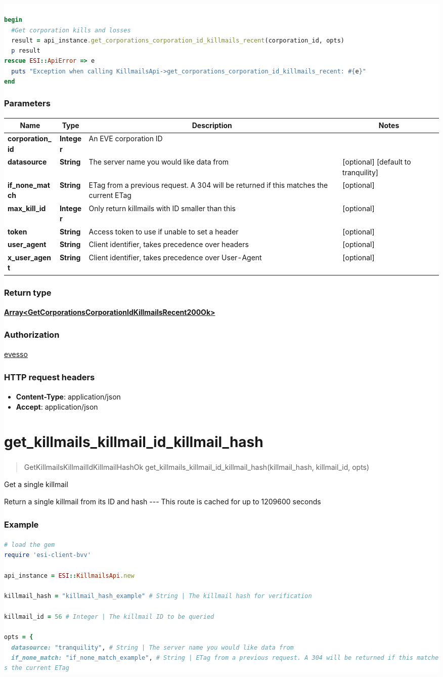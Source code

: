 ```ruby

begin
  #Get corporation kills and losses
  result = api_instance.get_corporations_corporation_id_killmails_recent(corporation_id, opts)
  p result
rescue ESI::ApiError => e
  puts "Exception when calling KillmailsApi->get_corporations_corporation_id_killmails_recent: #{e}"
end
```

### Parameters

Name | Type | Description  | Notes
------------- | ------------- | ------------- | -------------
 **corporation_id** | **Integer**| An EVE corporation ID | 
 **datasource** | **String**| The server name you would like data from | [optional] [default to tranquility]
 **if_none_match** | **String**| ETag from a previous request. A 304 will be returned if this matches the current ETag | [optional] 
 **max_kill_id** | **Integer**| Only return killmails with ID smaller than this | [optional] 
 **token** | **String**| Access token to use if unable to set a header | [optional] 
 **user_agent** | **String**| Client identifier, takes precedence over headers | [optional] 
 **x_user_agent** | **String**| Client identifier, takes precedence over User-Agent | [optional] 

### Return type

[**Array&lt;GetCorporationsCorporationIdKillmailsRecent200Ok&gt;**](GetCorporationsCorporationIdKillmailsRecent200Ok.md)

### Authorization

[evesso](../README.md#evesso)

### HTTP request headers

 - **Content-Type**: application/json
 - **Accept**: application/json



# **get_killmails_killmail_id_killmail_hash**
> GetKillmailsKillmailIdKillmailHashOk get_killmails_killmail_id_killmail_hash(killmail_hash, killmail_id, opts)

Get a single killmail

Return a single killmail from its ID and hash  ---  This route is cached for up to 1209600 seconds

### Example
```ruby
# load the gem
require 'esi-client-bvv'

api_instance = ESI::KillmailsApi.new

killmail_hash = "killmail_hash_example" # String | The killmail hash for verification

killmail_id = 56 # Integer | The killmail ID to be queried

opts = { 
  datasource: "tranquility", # String | The server name you would like data from
  if_none_match: "if_none_match_example", # String | ETag from a previous request. A 304 will be returned if this matches the current ETag
```